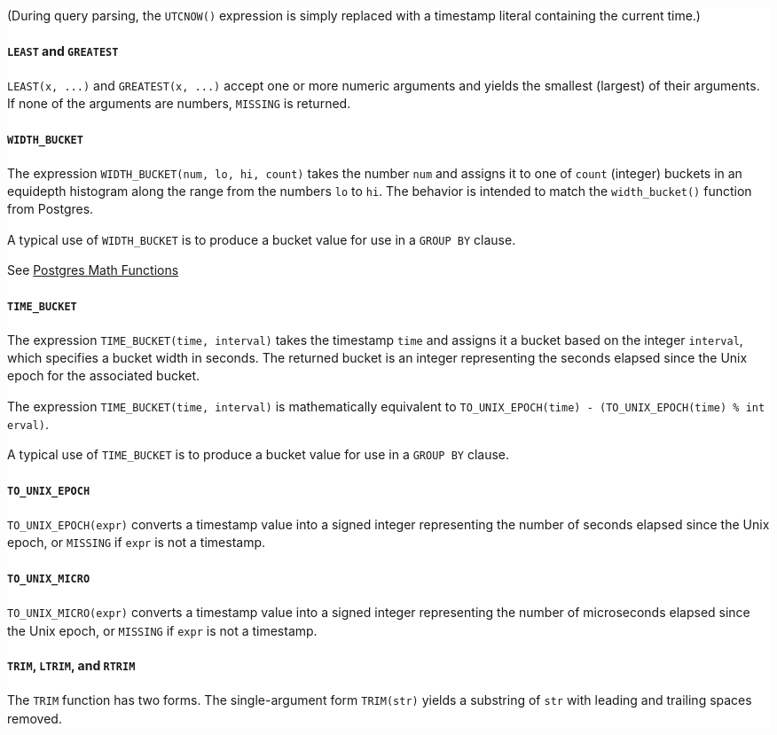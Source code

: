 (During query parsing, the `UTCNOW()` expression
is simply replaced with a timestamp literal containing the current time.)

#### `LEAST` and `GREATEST`

`LEAST(x, ...)` and `GREATEST(x, ...)` accept one or more
numeric arguments and yields the smallest (largest)
of their arguments. If none of the arguments
are numbers, `MISSING` is returned.

#### `WIDTH_BUCKET`

The expression `WIDTH_BUCKET(num, lo, hi, count)`
takes the number `num` and assigns it to one of `count` (integer)
buckets in an equidepth histogram along the range from
the numbers `lo` to `hi`. The behavior is intended to
match the `width_bucket()` function from Postgres.

A typical use of `WIDTH_BUCKET` is to produce a
bucket value for use in a `GROUP BY` clause.

See [Postgres Math Functions](https://www.postgresql.org/docs/current/functions-math.html)

#### `TIME_BUCKET`

The expression `TIME_BUCKET(time, interval)`
takes the timestamp `time` and assigns it a bucket
based on the integer `interval`, which specifies a bucket
width in seconds. The returned bucket is an integer representing
the seconds elapsed since the Unix epoch for the associated bucket.

The expression `TIME_BUCKET(time, interval)` is mathematically equivalent to
`TO_UNIX_EPOCH(time) - (TO_UNIX_EPOCH(time) % interval)`.

A typical use of `TIME_BUCKET` is to produce a
bucket value for use in a `GROUP BY` clause.

#### `TO_UNIX_EPOCH`

`TO_UNIX_EPOCH(expr)` converts a timestamp value
into a signed integer representing the number of
seconds elapsed since the Unix epoch, or `MISSING`
if `expr` is not a timestamp.

#### `TO_UNIX_MICRO`

`TO_UNIX_MICRO(expr)` converts a timestamp value
into a signed integer representing the number
of microseconds elapsed since the Unix epoch,
or `MISSING` if `expr` is not a timestamp.

#### `TRIM`, `LTRIM`, and `RTRIM`

The `TRIM` function has two forms.
The single-argument form `TRIM(str)` yields a substring
of `str` with leading and trailing spaces removed.
